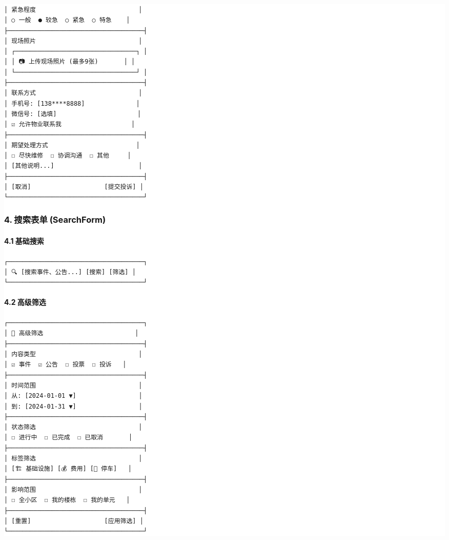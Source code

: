 ```
│ 紧急程度                            │
│ ○ 一般  ● 较急  ○ 紧急  ○ 特急    │
├─────────────────────────────────────┤
│ 现场照片                            │
│ ┌─────────────────────────────────┐ │
│ │ 📷 上传现场照片 (最多9张)       │ │
│ └─────────────────────────────────┘ │
├─────────────────────────────────────┤
│ 联系方式                            │
│ 手机号: [138****8888]              │
│ 微信号: [选填]                      │
│ ☑️ 允许物业联系我                   │
├─────────────────────────────────────┤
│ 期望处理方式                        │
│ ☐ 尽快维修  ☐ 协调沟通  ☐ 其他     │
│ [其他说明...]                       │
├─────────────────────────────────────┤
│ [取消]                    [提交投诉] │
└─────────────────────────────────────┘
```

### 4. 搜索表单 (SearchForm)

#### 4.1 基础搜索
```
┌─────────────────────────────────────┐
│ 🔍 [搜索事件、公告...] [搜索] [筛选] │
└─────────────────────────────────────┘
```

#### 4.2 高级筛选
```
┌─────────────────────────────────────┐
│ 🔽 高级筛选                         │
├─────────────────────────────────────┤
│ 内容类型                            │
│ ☑️ 事件  ☑️ 公告  ☐ 投票  ☐ 投诉   │
├─────────────────────────────────────┤
│ 时间范围                            │
│ 从: [2024-01-01 ▼]                 │
│ 到: [2024-01-31 ▼]                 │
├─────────────────────────────────────┤
│ 状态筛选                            │
│ ☐ 进行中  ☐ 已完成  ☐ 已取消       │
├─────────────────────────────────────┤
│ 标签筛选                            │
│ [🏗️ 基础设施] [💰 费用] [🚗 停车]   │
├─────────────────────────────────────┤
│ 影响范围                            │
│ ☐ 全小区  ☐ 我的楼栋  ☐ 我的单元   │
├─────────────────────────────────────┤
│ [重置]                    [应用筛选] │
└─────────────────────────────────────┘
```
